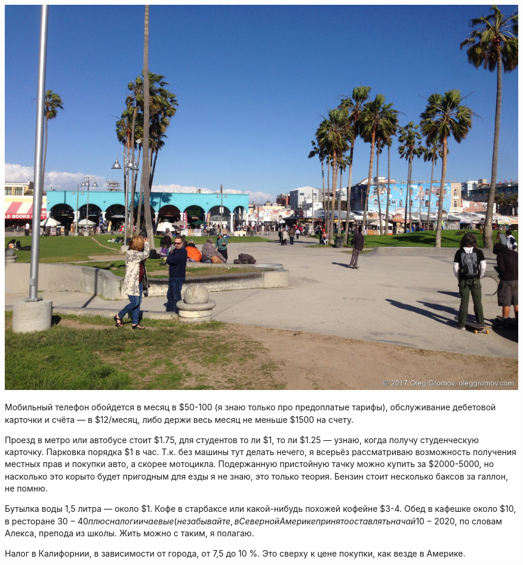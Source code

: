 ![На околопляжной территории этой «Венеции» много людей](images/venice-busy.jpg)

Мобильный телефон обойдется в месяц в $50-100 (я знаю только про предоплатые тарифы), обслуживание дебетовой карточки и счёта — в $12/месяц, либо держи весь месяц не меньше $1500 на счету.

Проезд в метро или автобусе стоит $1.75, для студентов то ли $1, то ли $1.25 — узнаю, когда получу студенческую карточку. Парковка порядка $1 в час. Т.к. без машины тут делать нечего, я всерьёз рассматриваю возможность получения местных прав и покупки авто, а скорее мотоцикла. Подержанную пристойную тачку можно купить за $2000-5000, но насколько это корыто будет пригодным для езды я не знаю, это только теория. Бензин стоит несколько баксов за галлон, не помню.

Бутылка воды 1,5 литра — около $1. Кофе в старбаксе или какой-нибудь похожей кофейне $3-4. Обед в кафешке около $10, в ресторане $30-40 плюс налоги и чаевые (не забывайте, в Северной Америке принято оставлять на чай 10-20 %). Банан — 19 центов в Trader Joe’s, магазинчике с неплохими продуктами. Набор полотенец, большое и маленькое, стоит баксов 20. В общем, всё сильно дороже в пересчёте на рубли, но вполне доступно по сравнению с местной нормальной зарплатой. Минимальная почасовая ставка — $20, по словам Алекса, препода из школы. Жить можно с таким, я полагаю.

Налог в Калифорнии, в зависимости от города, от 7,5 до 10 %. Это сверху к цене покупки, как везде в Америке.
